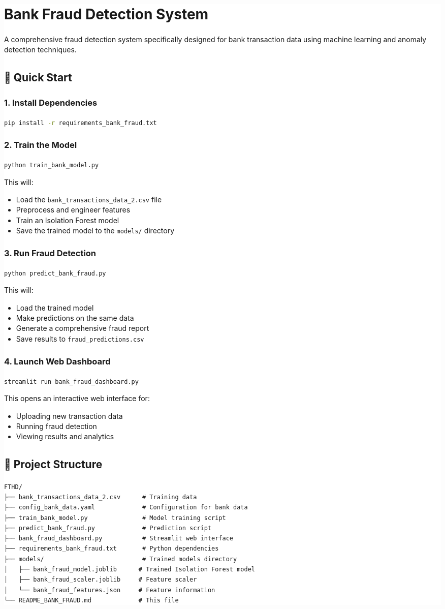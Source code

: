 # Bank Fraud Detection System

A comprehensive fraud detection system specifically designed for bank transaction data using machine learning and anomaly detection techniques.

## 🚀 Quick Start

### 1. Install Dependencies
```bash
pip install -r requirements_bank_fraud.txt
```

### 2. Train the Model
```bash
python train_bank_model.py
```
This will:
- Load the `bank_transactions_data_2.csv` file
- Preprocess and engineer features
- Train an Isolation Forest model
- Save the trained model to the `models/` directory

### 3. Run Fraud Detection
```bash
python predict_bank_fraud.py
```
This will:
- Load the trained model
- Make predictions on the same data
- Generate a comprehensive fraud report
- Save results to `fraud_predictions.csv`

### 4. Launch Web Dashboard
```bash
streamlit run bank_fraud_dashboard.py
```
This opens an interactive web interface for:
- Uploading new transaction data
- Running fraud detection
- Viewing results and analytics

## 📁 Project Structure

```
FTHD/
├── bank_transactions_data_2.csv      # Training data
├── config_bank_data.yaml             # Configuration for bank data
├── train_bank_model.py               # Model training script
├── predict_bank_fraud.py             # Prediction script
├── bank_fraud_dashboard.py           # Streamlit web interface
├── requirements_bank_fraud.txt       # Python dependencies
├── models/                           # Trained models directory
│   ├── bank_fraud_model.joblib      # Trained Isolation Forest model
│   ├── bank_fraud_scaler.joblib     # Feature scaler
│   └── bank_fraud_features.json     # Feature information
└── README_BANK_FRAUD.md             # This file
```
